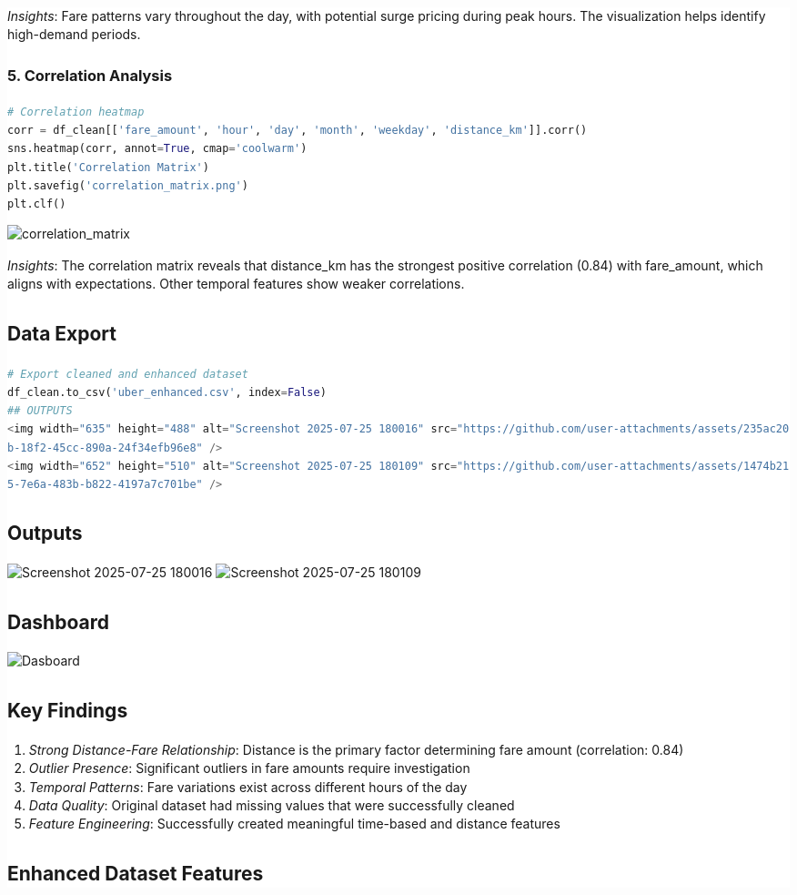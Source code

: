 
*Insights*: Fare patterns vary throughout the day, with potential surge pricing during peak hours. The visualization helps identify high-demand periods.

### 5. Correlation Analysis
```python
# Correlation heatmap
corr = df_clean[['fare_amount', 'hour', 'day', 'month', 'weekday', 'distance_km']].corr()
sns.heatmap(corr, annot=True, cmap='coolwarm')
plt.title('Correlation Matrix')
plt.savefig('correlation_matrix.png')
plt.clf()
```
<img width="640" height="480" alt="correlation_matrix" src="https://github.com/user-attachments/assets/bd454bd1-f618-40dc-ac7f-cda29526fea1" />


*Insights*: The correlation matrix reveals that distance_km has the strongest positive correlation (0.84) with fare_amount, which aligns with expectations. Other temporal features show weaker correlations.

## Data Export
```python
# Export cleaned and enhanced dataset
df_clean.to_csv('uber_enhanced.csv', index=False)
## OUTPUTS 
<img width="635" height="488" alt="Screenshot 2025-07-25 180016" src="https://github.com/user-attachments/assets/235ac20b-18f2-45cc-890a-24f34efb96e8" />
<img width="652" height="510" alt="Screenshot 2025-07-25 180109" src="https://github.com/user-attachments/assets/1474b215-7e6a-483b-b822-4197a7c701be" />
```
## Outputs
<img width="635" height="488" alt="Screenshot 2025-07-25 180016" src="https://github.com/user-attachments/assets/51480bca-5d2f-4211-a731-af4b441a7d5d" />

<img width="652" height="510" alt="Screenshot 2025-07-25 180109" src="https://github.com/user-attachments/assets/eb1183e9-964a-4ab0-a162-6ea488702a0a" />

## Dashboard
<img width="960" height="538" alt="Dasboard" src="https://github.com/user-attachments/assets/7ebb97f5-5d34-4d38-82f3-86b2e53b6b79" />



## Key Findings

1. *Strong Distance-Fare Relationship*: Distance is the primary factor determining fare amount (correlation: 0.84)
2. *Outlier Presence*: Significant outliers in fare amounts require investigation
3. *Temporal Patterns*: Fare variations exist across different hours of the day
4. *Data Quality*: Original dataset had missing values that were successfully cleaned
5. *Feature Engineering*: Successfully created meaningful time-based and distance features

## Enhanced Dataset Features
